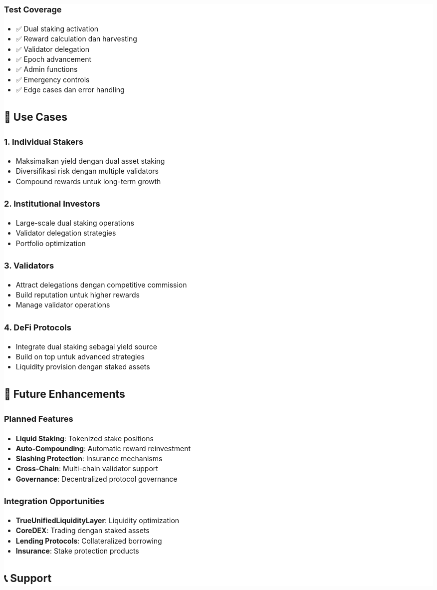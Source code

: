 ### Test Coverage
- ✅ Dual staking activation
- ✅ Reward calculation dan harvesting
- ✅ Validator delegation
- ✅ Epoch advancement
- ✅ Admin functions
- ✅ Emergency controls
- ✅ Edge cases dan error handling

## 🎯 Use Cases

### 1. **Individual Stakers**
- Maksimalkan yield dengan dual asset staking
- Diversifikasi risk dengan multiple validators
- Compound rewards untuk long-term growth

### 2. **Institutional Investors**
- Large-scale dual staking operations
- Validator delegation strategies
- Portfolio optimization

### 3. **Validators**
- Attract delegations dengan competitive commission
- Build reputation untuk higher rewards
- Manage validator operations

### 4. **DeFi Protocols**
- Integrate dual staking sebagai yield source
- Build on top untuk advanced strategies
- Liquidity provision dengan staked assets

## 🔮 Future Enhancements

### Planned Features
- **Liquid Staking**: Tokenized stake positions
- **Auto-Compounding**: Automatic reward reinvestment
- **Slashing Protection**: Insurance mechanisms
- **Cross-Chain**: Multi-chain validator support
- **Governance**: Decentralized protocol governance

### Integration Opportunities
- **TrueUnifiedLiquidityLayer**: Liquidity optimization
- **CoreDEX**: Trading dengan staked assets
- **Lending Protocols**: Collateralized borrowing
- **Insurance**: Stake protection products

## 📞 Support
